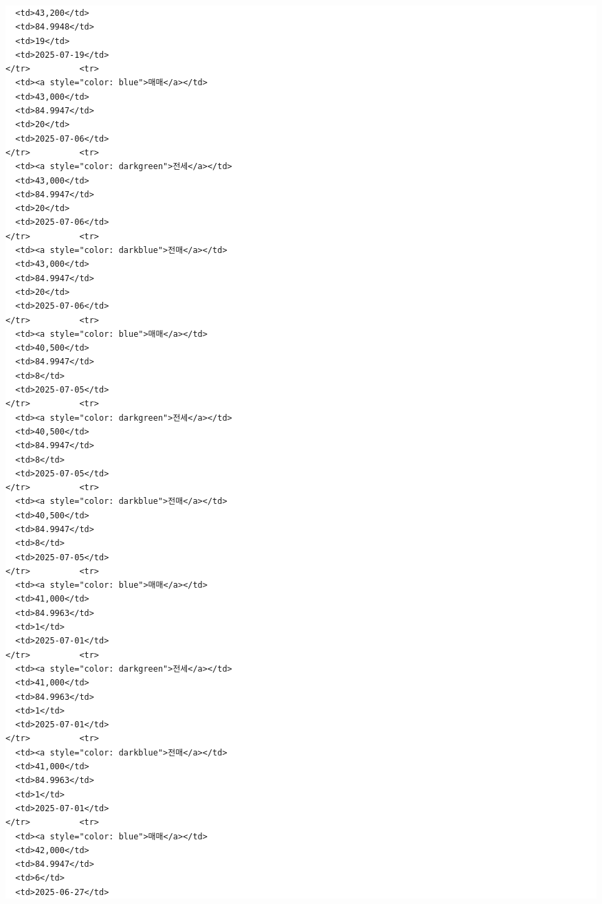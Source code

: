      <td>43,200</td>
      <td>84.9948</td>
      <td>19</td>
      <td>2025-07-19</td>
    </tr>          <tr>
      <td><a style="color: blue">매매</a></td>
      <td>43,000</td>
      <td>84.9947</td>
      <td>20</td>
      <td>2025-07-06</td>
    </tr>          <tr>
      <td><a style="color: darkgreen">전세</a></td>
      <td>43,000</td>
      <td>84.9947</td>
      <td>20</td>
      <td>2025-07-06</td>
    </tr>          <tr>
      <td><a style="color: darkblue">전매</a></td>
      <td>43,000</td>
      <td>84.9947</td>
      <td>20</td>
      <td>2025-07-06</td>
    </tr>          <tr>
      <td><a style="color: blue">매매</a></td>
      <td>40,500</td>
      <td>84.9947</td>
      <td>8</td>
      <td>2025-07-05</td>
    </tr>          <tr>
      <td><a style="color: darkgreen">전세</a></td>
      <td>40,500</td>
      <td>84.9947</td>
      <td>8</td>
      <td>2025-07-05</td>
    </tr>          <tr>
      <td><a style="color: darkblue">전매</a></td>
      <td>40,500</td>
      <td>84.9947</td>
      <td>8</td>
      <td>2025-07-05</td>
    </tr>          <tr>
      <td><a style="color: blue">매매</a></td>
      <td>41,000</td>
      <td>84.9963</td>
      <td>1</td>
      <td>2025-07-01</td>
    </tr>          <tr>
      <td><a style="color: darkgreen">전세</a></td>
      <td>41,000</td>
      <td>84.9963</td>
      <td>1</td>
      <td>2025-07-01</td>
    </tr>          <tr>
      <td><a style="color: darkblue">전매</a></td>
      <td>41,000</td>
      <td>84.9963</td>
      <td>1</td>
      <td>2025-07-01</td>
    </tr>          <tr>
      <td><a style="color: blue">매매</a></td>
      <td>42,000</td>
      <td>84.9947</td>
      <td>6</td>
      <td>2025-06-27</td>
